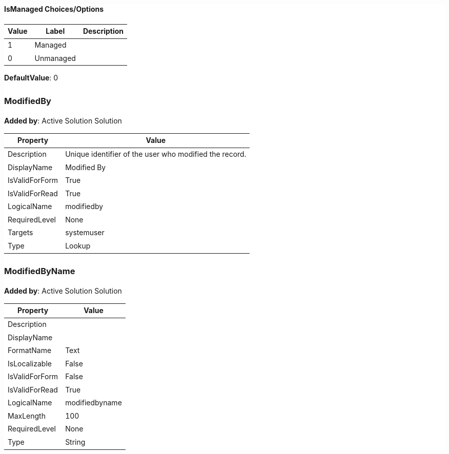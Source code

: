 #### IsManaged Choices/Options

|Value|Label|Description|
|-----|-----|--------|
|1|Managed||
|0|Unmanaged||

**DefaultValue**: 0



### <a name="BKMK_ModifiedBy"></a> ModifiedBy

**Added by**: Active Solution Solution

|Property|Value|
|--------|-----|
|Description|Unique identifier of the user who modified the record.|
|DisplayName|Modified By|
|IsValidForForm|True|
|IsValidForRead|True|
|LogicalName|modifiedby|
|RequiredLevel|None|
|Targets|systemuser|
|Type|Lookup|


### <a name="BKMK_ModifiedByName"></a> ModifiedByName

**Added by**: Active Solution Solution

|Property|Value|
|--------|-----|
|Description||
|DisplayName||
|FormatName|Text|
|IsLocalizable|False|
|IsValidForForm|False|
|IsValidForRead|True|
|LogicalName|modifiedbyname|
|MaxLength|100|
|RequiredLevel|None|
|Type|String|
